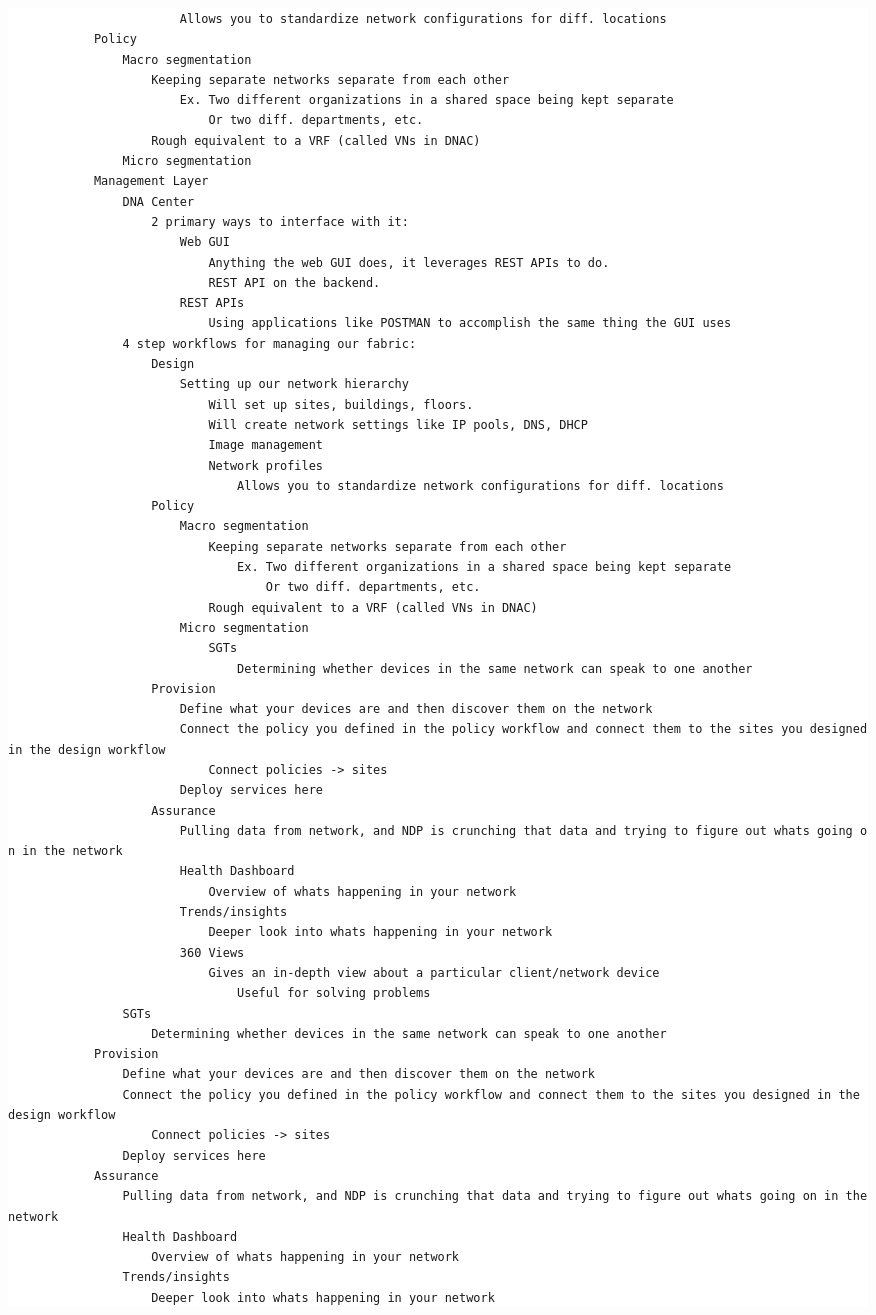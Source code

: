                             Allows you to standardize network configurations for diff. locations 
                Policy 
                    Macro segmentation 
                        Keeping separate networks separate from each other 
                            Ex. Two different organizations in a shared space being kept separate 
                                Or two diff. departments, etc. 
                        Rough equivalent to a VRF (called VNs in DNAC) 
                    Micro segmentation 
                Management Layer 
                    DNA Center 
                        2 primary ways to interface with it: 
                            Web GUI 
                                Anything the web GUI does, it leverages REST APIs to do. 
                                REST API on the backend. 
                            REST APIs 
                                Using applications like POSTMAN to accomplish the same thing the GUI uses 
                    4 step workflows for managing our fabric: 
                        Design 
                            Setting up our network hierarchy  
                                Will set up sites, buildings, floors. 
                                Will create network settings like IP pools, DNS, DHCP 
                                Image management 
                                Network profiles 
                                    Allows you to standardize network configurations for diff. locations 
                        Policy 
                            Macro segmentation 
                                Keeping separate networks separate from each other 
                                    Ex. Two different organizations in a shared space being kept separate 
                                        Or two diff. departments, etc. 
                                Rough equivalent to a VRF (called VNs in DNAC) 
                            Micro segmentation  
                                SGTs 
                                    Determining whether devices in the same network can speak to one another 
                        Provision
                            Define what your devices are and then discover them on the network 
                            Connect the policy you defined in the policy workflow and connect them to the sites you designed in the design workflow 
                                Connect policies -> sites 
                            Deploy services here 
                        Assurance 
                            Pulling data from network, and NDP is crunching that data and trying to figure out whats going on in the network 
                            Health Dashboard 
                                Overview of whats happening in your network 
                            Trends/insights 
                                Deeper look into whats happening in your network 
                            360 Views 
                                Gives an in-depth view about a particular client/network device 
                                    Useful for solving problems 
                    SGTs 
                        Determining whether devices in the same network can speak to one another 
                Provision 
                    Define what your devices are and then discover them on the network 
                    Connect the policy you defined in the policy workflow and connect them to the sites you designed in the design workflow 
                        Connect policies -> sites 
                    Deploy services here 
                Assurance
                    Pulling data from network, and NDP is crunching that data and trying to figure out whats going on in the network 
                    Health Dashboard 
                        Overview of whats happening in your network 
                    Trends/insights 
                        Deeper look into whats happening in your network 